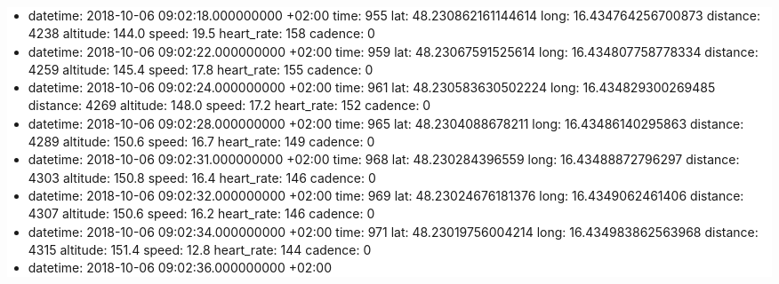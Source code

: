 - datetime: 2018-10-06 09:02:18.000000000 +02:00
  time: 955
  lat: 48.230862161144614
  long: 16.434764256700873
  distance: 4238
  altitude: 144.0
  speed: 19.5
  heart_rate: 158
  cadence: 0
- datetime: 2018-10-06 09:02:22.000000000 +02:00
  time: 959
  lat: 48.23067591525614
  long: 16.434807758778334
  distance: 4259
  altitude: 145.4
  speed: 17.8
  heart_rate: 155
  cadence: 0
- datetime: 2018-10-06 09:02:24.000000000 +02:00
  time: 961
  lat: 48.230583630502224
  long: 16.434829300269485
  distance: 4269
  altitude: 148.0
  speed: 17.2
  heart_rate: 152
  cadence: 0
- datetime: 2018-10-06 09:02:28.000000000 +02:00
  time: 965
  lat: 48.2304088678211
  long: 16.43486140295863
  distance: 4289
  altitude: 150.6
  speed: 16.7
  heart_rate: 149
  cadence: 0
- datetime: 2018-10-06 09:02:31.000000000 +02:00
  time: 968
  lat: 48.230284396559
  long: 16.43488872796297
  distance: 4303
  altitude: 150.8
  speed: 16.4
  heart_rate: 146
  cadence: 0
- datetime: 2018-10-06 09:02:32.000000000 +02:00
  time: 969
  lat: 48.23024676181376
  long: 16.4349062461406
  distance: 4307
  altitude: 150.6
  speed: 16.2
  heart_rate: 146
  cadence: 0
- datetime: 2018-10-06 09:02:34.000000000 +02:00
  time: 971
  lat: 48.23019756004214
  long: 16.434983862563968
  distance: 4315
  altitude: 151.4
  speed: 12.8
  heart_rate: 144
  cadence: 0
- datetime: 2018-10-06 09:02:36.000000000 +02:00